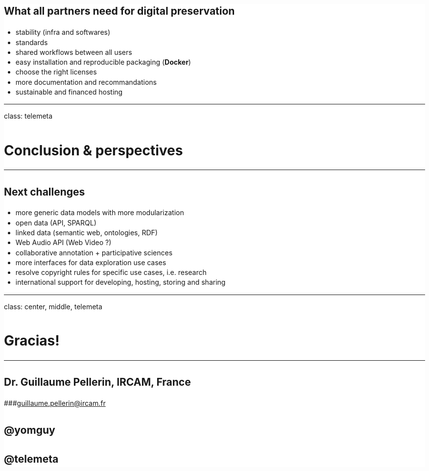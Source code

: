 ## What all partners need for digital preservation

- stability (infra and softwares)
- standards
- shared workflows between all users
- easy installation and reproducible packaging (**Docker**)
- choose the right licenses
- more documentation and recommandations
- sustainable and financed hosting

---
class: telemeta
# Conclusion & perspectives
<hr>

## Next challenges

- more generic data models with more modularization
- open data (API, SPARQL)
- linked data (semantic web, ontologies, RDF)
- Web Audio API (Web Video ?)
- collaborative annotation + participative sciences
- more interfaces for data exploration use cases
- resolve copyright rules for specific use cases, i.e. research
- international support for developing, hosting, storing and sharing

---
class: center, middle, telemeta

# Gracias!
<hr>

## Dr. Guillaume Pellerin, IRCAM, France

###guillaume.pellerin@ircam.fr

## @yomguy

## @telemeta
